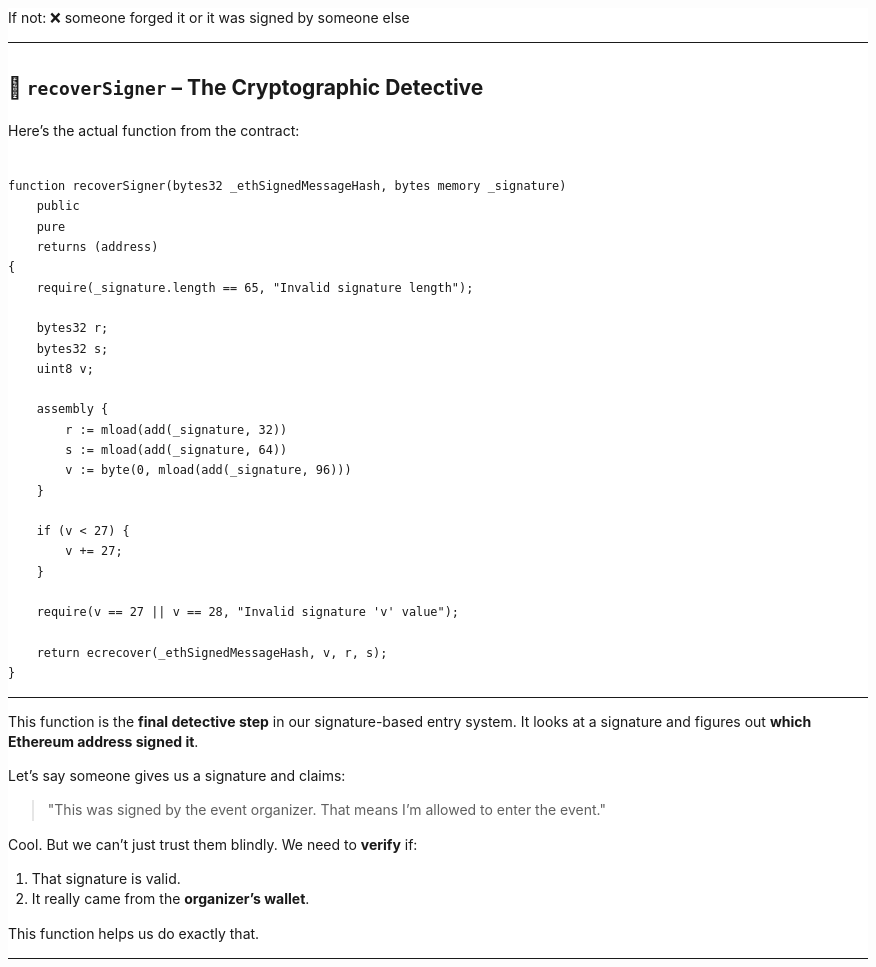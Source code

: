 If not: ❌ someone forged it or it was signed by someone else

---

## 🔐 `recoverSigner` – The Cryptographic Detective

Here’s the actual function from the contract:

```solidity
 
function recoverSigner(bytes32 _ethSignedMessageHash, bytes memory _signature)
    public
    pure
    returns (address)
{
    require(_signature.length == 65, "Invalid signature length");

    bytes32 r;
    bytes32 s;
    uint8 v;

    assembly {
        r := mload(add(_signature, 32))
        s := mload(add(_signature, 64))
        v := byte(0, mload(add(_signature, 96)))
    }

    if (v < 27) {
        v += 27;
    }

    require(v == 27 || v == 28, "Invalid signature 'v' value");

    return ecrecover(_ethSignedMessageHash, v, r, s);
}

```

---

This function is the **final detective step** in our signature-based entry system. It looks at a signature and figures out **which Ethereum address signed it**.

Let’s say someone gives us a signature and claims:

> "This was signed by the event organizer. That means I’m allowed to enter the event."
> 

Cool. But we can’t just trust them blindly. We need to **verify** if:

1. That signature is valid.
2. It really came from the **organizer’s wallet**.

This function helps us do exactly that.

---